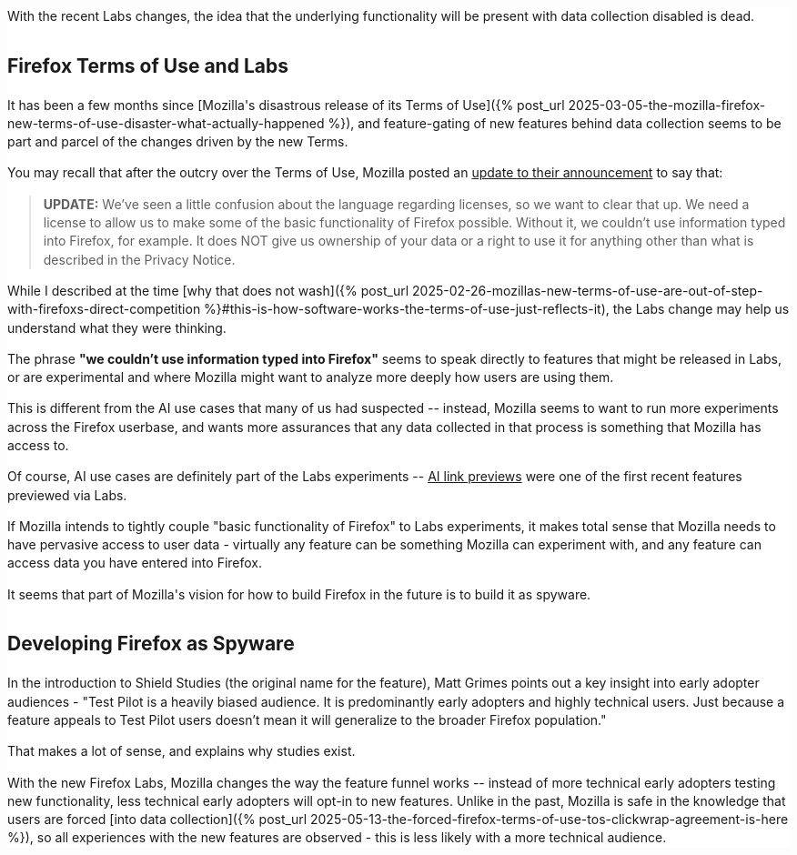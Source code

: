 With the recent Labs changes, the idea that the underlying functionality will be present with data collection disabled is dead. 

## Firefox Terms of Use and Labs

It has been a few months since [Mozilla's disastrous release of its Terms of Use]({% post_url 2025-03-05-the-mozilla-firefox-new-terms-of-use-disaster-what-actually-happened %}), and feature-gating of new features behind data collection seems to be part and parcel of the changes driven by the new Terms. 
 
You may recall that after the outcry over the Terms of Use, Mozilla posted an [update to their announcement](https://blog.mozilla.org/en/products/firefox/firefox-news/firefox-terms-of-use/) to say that:

>**UPDATE:** We’ve seen a little confusion about the language regarding licenses, so we want to clear that up. We need a license to allow us to make some of the basic functionality of Firefox possible. Without it, we couldn’t use information typed into Firefox, for example. It does NOT give us ownership of your data or a right to use it for anything other than what is described in the Privacy Notice.

While I described at the time [why that does not wash]({% post_url 2025-02-26-mozillas-new-terms-of-use-are-out-of-step-with-firefoxs-direct-competition %}#this-is-how-software-works-the-terms-of-use-just-reflects-it), the Labs change may help us understand what they were thinking. 

The phrase **"we couldn’t use information typed into Firefox"** seems to speak directly to features that might be released in Labs, or are experimental and where Mozilla might want to analyze more deeply how users are using them. 

This is different from the AI use cases that many of us had suspected -- instead, Mozilla seems to want to run more experiments across the Firefox userbase, and wants more assurances that any data collected in that process is something that Mozilla has access to. 

Of course, AI use cases are definitely part of the Labs experiments -- [AI link previews](https://blog.mozilla.org/en/mozilla/ai/ai-tech/ai-link-previews-firefox/) were one of the first recent features previewed via Labs.

If Mozilla intends to tightly couple "basic functionality of Firefox" to Labs experiments, it makes total sense that Mozilla needs to have pervasive access to user data - virtually any feature can be something Mozilla can experiment with, and any feature can access data you have entered into Firefox. 

It seems that part of Mozilla's vision for how to build Firefox in the future is to build it as spyware. 

## Developing Firefox as Spyware

In the introduction to Shield Studies (the original name for the feature), Matt Grimes points out a key insight into early adopter audiences - "Test Pilot is a heavily biased audience. It is predominantly early adopters and highly technical users. Just because a feature appeals to Test Pilot users doesn’t mean it will generalize to the broader Firefox population."

That makes a lot of sense, and explains why studies exist.

With the new Firefox Labs, Mozilla changes the way the feature funnel works -- instead of more technical early adopters testing new functionality, less technical early adopters will opt-in to new features. Unlike in the past, Mozilla is safe in the knowledge that users are forced [into data collection]({% post_url 2025-05-13-the-forced-firefox-terms-of-use-tos-clickwrap-agreement-is-here %}), so all experiences with the new features are observed - this is less likely with a more technical audience.

